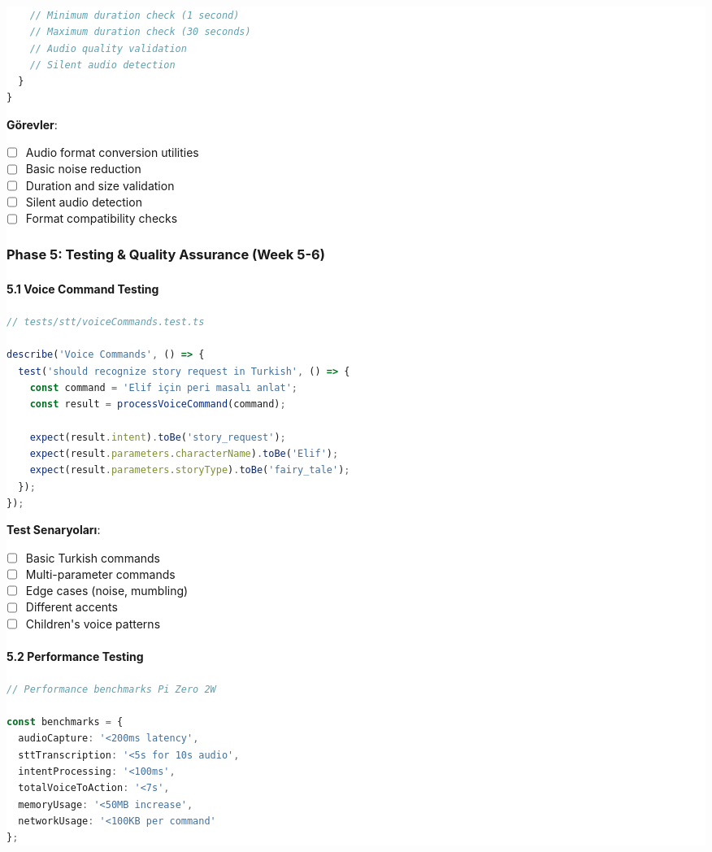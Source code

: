 ```typescript
    // Minimum duration check (1 second)
    // Maximum duration check (30 seconds)
    // Audio quality validation
    // Silent audio detection
  }
}
```

**Görevler**:
- [ ] Audio format conversion utilities
- [ ] Basic noise reduction
- [ ] Duration and size validation
- [ ] Silent audio detection
- [ ] Format compatibility checks

### Phase 5: Testing & Quality Assurance (Week 5-6)

#### 5.1 Voice Command Testing
```typescript
// tests/stt/voiceCommands.test.ts

describe('Voice Commands', () => {
  test('should recognize story request in Turkish', () => {
    const command = 'Elif için peri masalı anlat';
    const result = processVoiceCommand(command);
    
    expect(result.intent).toBe('story_request');
    expect(result.parameters.characterName).toBe('Elif');
    expect(result.parameters.storyType).toBe('fairy_tale');
  });
});
```

**Test Senaryoları**:
- [ ] Basic Turkish commands
- [ ] Multi-parameter commands
- [ ] Edge cases (noise, mumbling)
- [ ] Different accents
- [ ] Children's voice patterns

#### 5.2 Performance Testing
```typescript
// Performance benchmarks Pi Zero 2W

const benchmarks = {
  audioCapture: '<200ms latency',
  sttTranscription: '<5s for 10s audio',
  intentProcessing: '<100ms',
  totalVoiceToAction: '<7s',
  memoryUsage: '<50MB increase',
  networkUsage: '<100KB per command'
};
```
